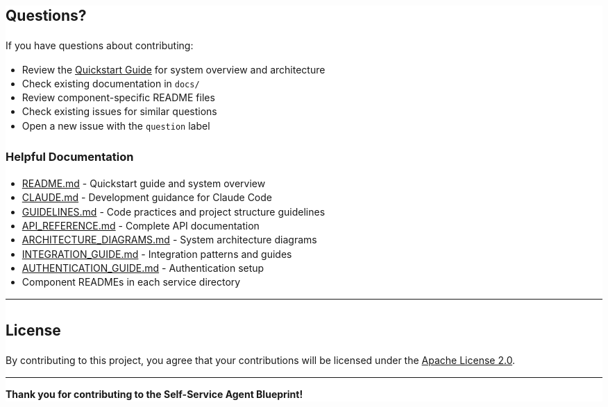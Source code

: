 ## Questions?

If you have questions about contributing:

- Review the [Quickstart Guide](README.md) for system overview and architecture
- Check existing documentation in `docs/`
- Review component-specific README files
- Check existing issues for similar questions
- Open a new issue with the `question` label

### Helpful Documentation

- [README.md](README.md) - Quickstart guide and system overview
- [CLAUDE.md](CLAUDE.md) - Development guidance for Claude Code
- [GUIDELINES.md](GUIDELINES.md) - Code practices and project structure guidelines
- [API_REFERENCE.md](API_REFERENCE.md) - Complete API documentation
- [ARCHITECTURE_DIAGRAMS.md](ARCHITECTURE_DIAGRAMS.md) - System architecture diagrams
- [INTEGRATION_GUIDE.md](../guides/INTEGRATION_GUIDE.md) - Integration patterns and guides
- [AUTHENTICATION_GUIDE.md](../guides/AUTHENTICATION_GUIDE.md) - Authentication setup
- Component READMEs in each service directory

---

## License

By contributing to this project, you agree that your contributions will be licensed under the [Apache License 2.0](LICENSE.md).

---

**Thank you for contributing to the Self-Service Agent Blueprint!**
